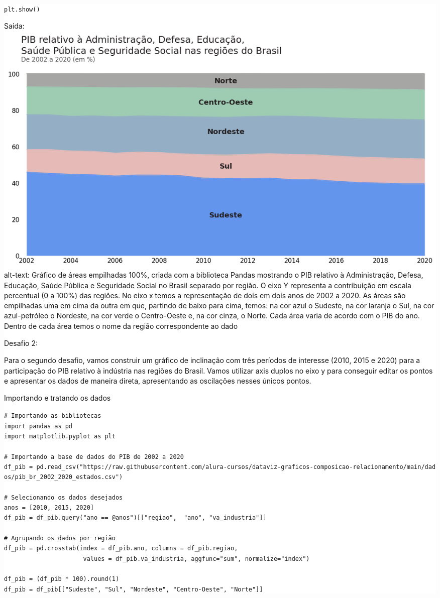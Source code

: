 ```
plt.show()
```
Saída:
![alt text](image-8.png)
alt-text: Gráfico de áreas empilhadas 100%, criada com a biblioteca Pandas mostrando o PIB relativo à Administração, Defesa, Educação, Saúde Pública e Seguridade Social no Brasil separado por região. O eixo Y representa a contribuição em escala percentual (0 a 100%) das regiões. No eixo x temos a representação de dois em dois anos de 2002 a 2020. As áreas são empilhadas uma em cima da outra em que, partindo de baixo para cima, temos: na cor azul o Sudeste, na cor laranja o Sul, na cor azul-petróleo o Nordeste, na cor verde o Centro-Oeste e, na cor cinza, o Norte. Cada área varia de acordo com o PIB do ano. Dentro de cada área temos o nome da região correspondente ao dado

Desafio 2:

Para o segundo desafio, vamos construir um gráfico de inclinação com três períodos de interesse (2010, 2015 e 2020) para a participação do PIB relativo à indústria nas regiões do Brasil. Vamos utilizar axis duplos no eixo y para conseguir editar os pontos e apresentar os dados de maneira direta, apresentando as oscilações nesses únicos pontos.

Importando e tratando os dados
```
# Importando as bibliotecas
import pandas as pd
import matplotlib.pyplot as plt

# Importando a base de dados do PIB de 2002 a 2020
df_pib = pd.read_csv("https://raw.githubusercontent.com/alura-cursos/dataviz-graficos-composicao-relacionamento/main/dados/pib_br_2002_2020_estados.csv")

# Selecionando os dados desejados
anos = [2010, 2015, 2020]
df_pib = df_pib.query("ano == @anos")[["regiao",  "ano", "va_industria"]]

# Agrupando os dados por região
df_pib = pd.crosstab(index = df_pib.ano, columns = df_pib.regiao,
                      values = df_pib.va_industria, aggfunc="sum", normalize="index")

df_pib = (df_pib * 100).round(1)
df_pib = df_pib[["Sudeste", "Sul", "Nordeste", "Centro-Oeste", "Norte"]]

```